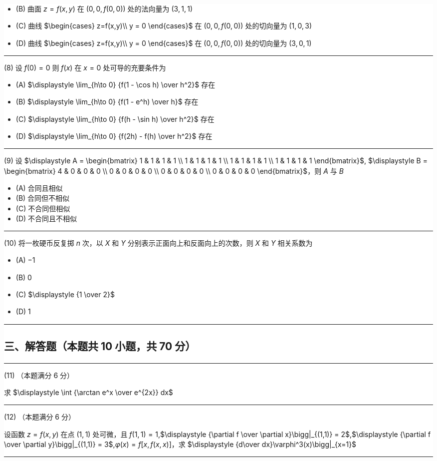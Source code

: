- (B) 曲面 $z=f(x,y)$ 在 $(0,0,f(0,0))$ 处的法向量为 $(3,1,1)$

- (C) 曲线 $\begin{cases} z=f(x,y)\\ y = 0 \end{cases}$ 在 $(0,0,f(0,0))$ 处的切向量为 $(1, 0, 3)$

- (D) 曲线 $\begin{cases} z=f(x,y)\\ y = 0 \end{cases}$ 在 $(0,0,f(0,0))$ 处的切向量为 $(3, 0, 1)$

---

(8) 设 $f(0) = 0$ 则 $f(x)$ 在 $x=0$ 处可导的充要条件为

- (A) $\displaystyle \lim_{h\to 0} {f(1 - \cos h) \over h^2}$ 存在

- (B) $\displaystyle \lim_{h\to 0} {f(1 - e^h) \over h}$ 存在

- (C) $\displaystyle \lim_{h\to 0} {f(h - \sin h) \over h^2}$ 存在
- (D) $\displaystyle \lim_{h\to 0} {f(2h) - f(h) \over h^2}$ 存在

---

(9) 设 $\displaystyle A = \begin{bmatrix} 1 & 1 & 1 & 1 \\ 1 & 1 & 1 & 1  \\ 1 & 1 & 1 & 1 \\ 1 & 1 & 1 & 1 \end{bmatrix}$, $\displaystyle B = \begin{bmatrix} 4 & 0 & 0 & 0 \\ 0 & 0 & 0 & 0  \\ 0 & 0 & 0 & 0 \\ 0 & 0 & 0 & 0 \end{bmatrix}$，则 $A$ 与 $B$

- (A) 合同且相似
- (B) 合同但不相似
- (C) 不合同但相似
- (D) 不合同且不相似

---

(10) 将一枚硬币反复掷 $n$ 次，以 $X$ 和 $Y$ 分别表示正面向上和反面向上的次数，则 $X$ 和 $Y$ 相关系数为

- (A) $-1$

- (B) $0$

- (C) $\displaystyle {1 \over 2}$

- (D) $1$

---

## 三、解答题（本题共 10 小题，共 70 分）

---

(11) （本题满分 6 分）

求 $\displaystyle \int {\arctan e^x \over e^{2x}} dx$

---

(12) （本题满分 6 分）

设函数 $z=f(x,y)$ 在点 $(1, 1)$ 处可微，且 $\displaystyle f(1,1) = 1$,$\displaystyle {\partial f \over \partial x}\bigg|_{(1,1)} = 2$,$\displaystyle {\partial f \over \partial y}\bigg|_{(1,1)} = 3$,$\varphi(x) = f[x,f(x, x)]$，求 $\displaystyle {d\over dx}\varphi^3(x)\bigg|_{x=1}$

---


[annotation]: <id> (a92f0fa3-3db8-473a-a765-99dd860079b1)
[annotation]: <status> (public)
[annotation]: <create_time> (2021-03-13 11:13:44)
[annotation]: <category> (数学理论)
[annotation]: <tags> (考研数学)
[annotation]: <comments> (true)
[annotation]: <topic> (考研数学一真题)
[annotation]: <index> (-2001)
[annotation]: <url> (http://blog.ccyg.studio/article/a92f0fa3-3db8-473a-a765-99dd860079b1)